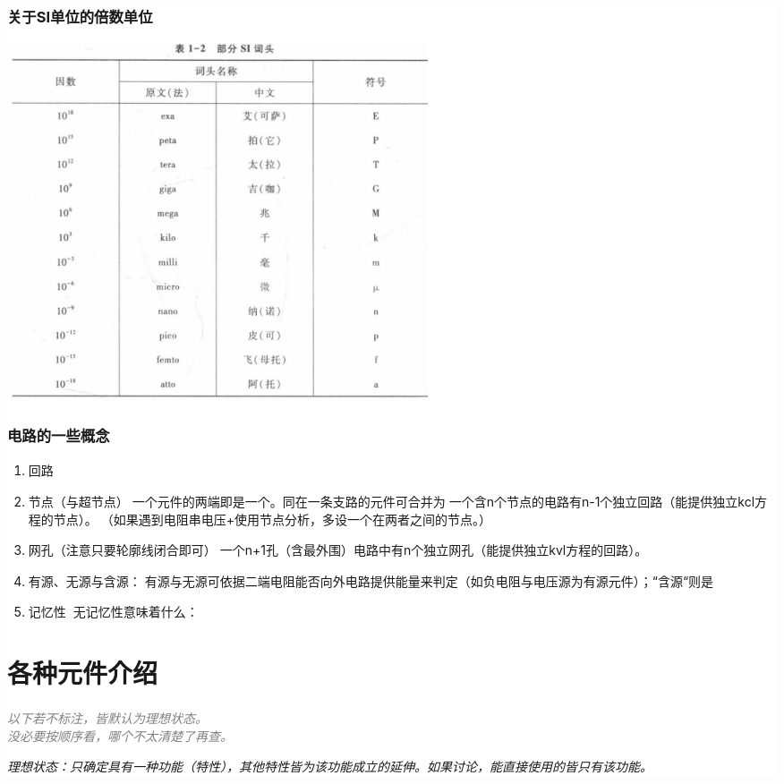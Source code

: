 ### 关于SI单位的倍数单位

<img title="" src="电路原理相关/Snipaste_2024-04-20_15-05-54.png" alt="" style="zoom:80%;">

### 电路的一些概念

1. 回路

2. 节点（与超节点）
   一个元件的两端即是一个。同在一条支路的元件可合并为
   一个含n个节点的电路有n-1个独立回路（能提供独立kcl方程的节点）。
   （如果遇到电阻串电压+使用节点分析，多设一个在两者之间的节点。）

3. 网孔（注意只要轮廓线闭合即可）
   一个n+1孔（含最外围）电路中有n个独立网孔（能提供独立kvl方程的回路）。

4. 有源、无源与含源：
   有源与无源可依据二端电阻能否向外电路提供能量来判定（如负电阻与电压源为有源元件）；“含源“则是

5. 记忆性
   ![]()
   无记忆性意味着什么：

# 各种元件介绍

<p style = "color:#808080"><i>以下若不标注，皆默认为理想状态。<br>没必要按顺序看，哪个不太清楚了再查。</i></p>
<p style = "color:＃FF8C00"><i>理想状态：只确定具有一种功能（特性），其他特性皆为该功能成立的延伸。如果讨论，能直接使用的皆只有该功能。</i></p>
